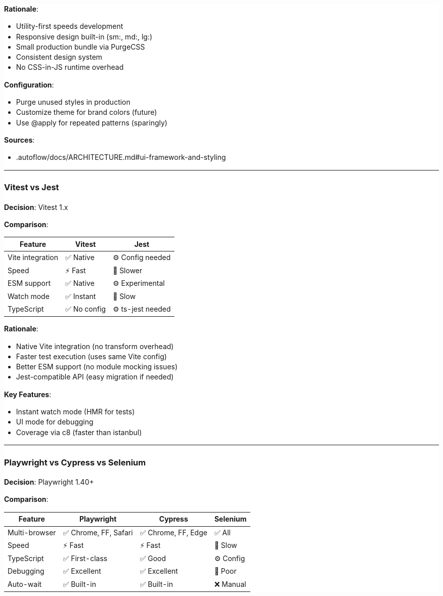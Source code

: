 **Rationale**:
- Utility-first speeds development
- Responsive design built-in (sm:, md:, lg:)
- Small production bundle via PurgeCSS
- Consistent design system
- No CSS-in-JS runtime overhead

**Configuration**:
- Purge unused styles in production
- Customize theme for brand colors (future)
- Use @apply for repeated patterns (sparingly)

**Sources**:
- .autoflow/docs/ARCHITECTURE.md#ui-framework-and-styling

---

### Vitest vs Jest

**Decision**: Vitest 1.x

**Comparison**:

| Feature | Vitest | Jest |
|---------|--------|------|
| Vite integration | ✅ Native | ⚙️ Config needed |
| Speed | ⚡ Fast | 🐌 Slower |
| ESM support | ✅ Native | ⚙️ Experimental |
| Watch mode | ✅ Instant | 🐌 Slow |
| TypeScript | ✅ No config | ⚙️ ts-jest needed |

**Rationale**:
- Native Vite integration (no transform overhead)
- Faster test execution (uses same Vite config)
- Better ESM support (no module mocking issues)
- Jest-compatible API (easy migration if needed)

**Key Features**:
- Instant watch mode (HMR for tests)
- UI mode for debugging
- Coverage via c8 (faster than istanbul)

---

### Playwright vs Cypress vs Selenium

**Decision**: Playwright 1.40+

**Comparison**:

| Feature | Playwright | Cypress | Selenium |
|---------|-----------|---------|----------|
| Multi-browser | ✅ Chrome, FF, Safari | ✅ Chrome, FF, Edge | ✅ All |
| Speed | ⚡ Fast | ⚡ Fast | 🐌 Slow |
| TypeScript | ✅ First-class | ✅ Good | ⚙️ Config |
| Debugging | ✅ Excellent | ✅ Excellent | 🐌 Poor |
| Auto-wait | ✅ Built-in | ✅ Built-in | ❌ Manual |
